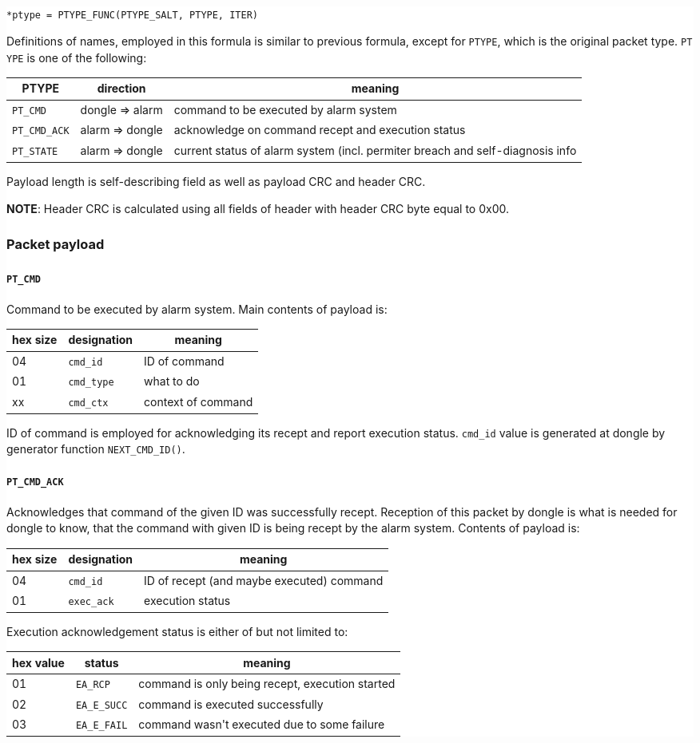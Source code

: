 ```
*ptype = PTYPE_FUNC(PTYPE_SALT, PTYPE, ITER)
```

Definitions of names, employed in this formula is similar to previous formula, except for `PTYPE`, which is the original packet type.
`PTYPE` is one of the following:

| PTYPE        | direction       | meaning                                                                       |
| ------------ | --------------- | ----------------------------------------------------------------------------- |
| `PT_CMD`     | dongle => alarm | command to be executed by alarm system                                        |
| `PT_CMD_ACK` | alarm => dongle | acknowledge on command recept and execution status                            |
| `PT_STATE`   | alarm => dongle | current status of alarm system (incl. permiter breach and self-diagnosis info |

Payload length is self-describing field as well as payload CRC and header CRC.

**NOTE**: Header CRC is calculated using all fields of header with header CRC byte equal to 0x00.

### Packet payload

#### `PT_CMD`

Command to be executed by alarm system.
Main contents of payload is:

| hex size | designation | meaning            |
| -------- | ----------- | ------------------ |
| 04       | `cmd_id`    | ID of command      |
| 01       | `cmd_type`  | what to do         |
| xx       | `cmd_ctx`   | context of command |

ID of command is employed for acknowledging its recept and report execution status.
`cmd_id` value is generated at dongle by generator function `NEXT_CMD_ID()`.

#### `PT_CMD_ACK`

Acknowledges that command of the given ID was successfully recept.
Reception of this packet by dongle is what is needed for dongle to know, that the command with given ID is being recept by the alarm system.
Contents of payload is:

| hex size | designation | meaning                                   |
| -------- | ----------- | ----------------------------------------- |
| 04       | `cmd_id`    | ID of recept (and maybe executed) command |
| 01       | `exec_ack`  | execution status                          |


Execution acknowledgement status is either of but not limited to:

| hex value | status      | meaning                                         |
| --------- | ----------- | ----------------------------------------------- |
| 01        | `EA_RCP`    | command is only being recept, execution started |
| 02        | `EA_E_SUCC` | command is executed successfully                |
| 03        | `EA_E_FAIL` | command wasn't executed due to some failure     |
